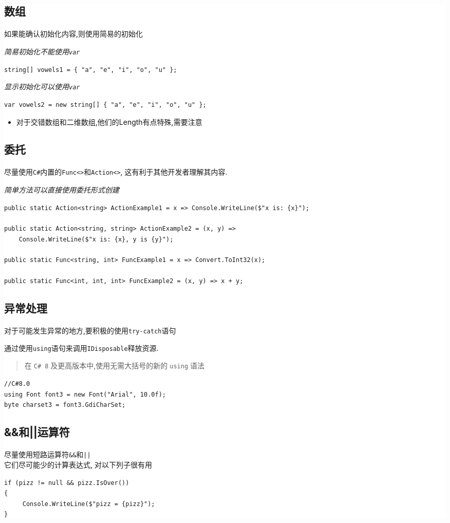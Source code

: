 ## 数组

如果能确认初始化内容,则使用简易的初始化

*简易初始化不能使用`var`*
```CSharp
string[] vowels1 = { "a", "e", "i", "o", "u" };
```

*显示初始化可以使用`var`*
```CSharp
var vowels2 = new string[] { "a", "e", "i", "o", "u" };
```

* 对于交错数组和二维数组,他们的Length有点特殊,需要注意

## 委托

尽量使用`C#`内置的`Func<>`和`Action<>`, 这有利于其他开发者理解其内容.

*简单方法可以直接使用委托形式创建*
```CSharp
public static Action<string> ActionExample1 = x => Console.WriteLine($"x is: {x}");

public static Action<string, string> ActionExample2 = (x, y) => 
    Console.WriteLine($"x is: {x}, y is {y}");

public static Func<string, int> FuncExample1 = x => Convert.ToInt32(x);

public static Func<int, int, int> FuncExample2 = (x, y) => x + y;
```

## 异常处理

对于可能发生异常的地方,要积极的使用`try-catch`语句

通过使用`using`语句来调用`IDisposable`释放资源.

> 在 `C# 8` 及更高版本中,使用无需大括号的新的 `using` 语法

```CSharp
//C#8.0
using Font font3 = new Font("Arial", 10.0f);
byte charset3 = font3.GdiCharSet;
```

## &&和||运算符

尽量使用短路运算符`&&`和`||`  
它们尽可能少的计算表达式, 对以下列子很有用

```CSharp
if (pizz != null && pizz.IsOver())
{
	 Console.WriteLine($"pizz = {pizz}");
}
```
